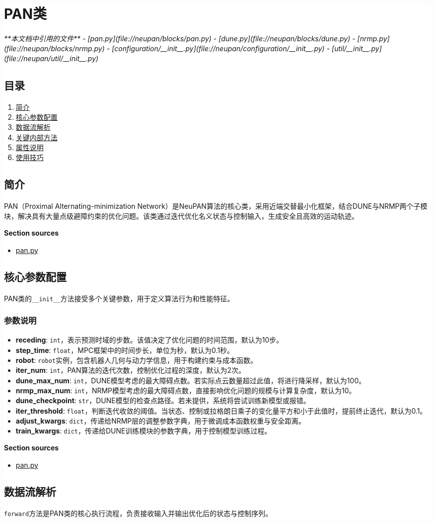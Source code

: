 # PAN类

<cite>
**本文档中引用的文件**  
- [pan.py](file://neupan/blocks/pan.py)
- [dune.py](file://neupan/blocks/dune.py)
- [nrmp.py](file://neupan/blocks/nrmp.py)
- [configuration/__init__.py](file://neupan/configuration/__init__.py)
- [util/__init__.py](file://neupan/util/__init__.py)
</cite>

## 目录
1. [简介](#简介)
2. [核心参数配置](#核心参数配置)
3. [数据流解析](#数据流解析)
4. [关键内部方法](#关键内部方法)
5. [属性说明](#属性说明)
6. [使用技巧](#使用技巧)

## 简介

PAN（Proximal Alternating-minimization Network）是NeuPAN算法的核心类，采用近端交替最小化框架，结合DUNE与NRMP两个子模块，解决具有大量点级避障约束的优化问题。该类通过迭代优化名义状态与控制输入，生成安全且高效的运动轨迹。

**Section sources**
- [pan.py](file://neupan/blocks/pan.py#L1-L32)

## 核心参数配置

PAN类的`__init__`方法接受多个关键参数，用于定义算法行为和性能特征。

### 参数说明

- **receding**: `int`，表示预测时域的步数。该值决定了优化问题的时间范围，默认为10步。
- **step_time**: `float`，MPC框架中的时间步长，单位为秒，默认为0.1秒。
- **robot**: `robot`实例，包含机器人几何与动力学信息，用于构建约束与成本函数。
- **iter_num**: `int`，PAN算法的迭代次数，控制优化过程的深度，默认为2次。
- **dune_max_num**: `int`，DUNE模型考虑的最大障碍点数。若实际点云数量超过此值，将进行降采样，默认为100。
- **nrmp_max_num**: `int`，NRMP模型考虑的最大障碍点数，直接影响优化问题的规模与计算复杂度，默认为10。
- **dune_checkpoint**: `str`，DUNE模型的检查点路径。若未提供，系统将尝试训练新模型或报错。
- **iter_threshold**: `float`，判断迭代收敛的阈值。当状态、控制或拉格朗日乘子的变化量平方和小于此值时，提前终止迭代，默认为0.1。
- **adjust_kwargs**: `dict`，传递给NRMP层的调整参数字典，用于微调成本函数权重与安全距离。
- **train_kwargs**: `dict`，传递给DUNE训练模块的参数字典，用于控制模型训练过程。

**Section sources**
- [pan.py](file://neupan/blocks/pan.py#L31-L68)

## 数据流解析

`forward`方法是PAN类的核心执行流程，负责接收输入并输出优化后的状态与控制序列。
